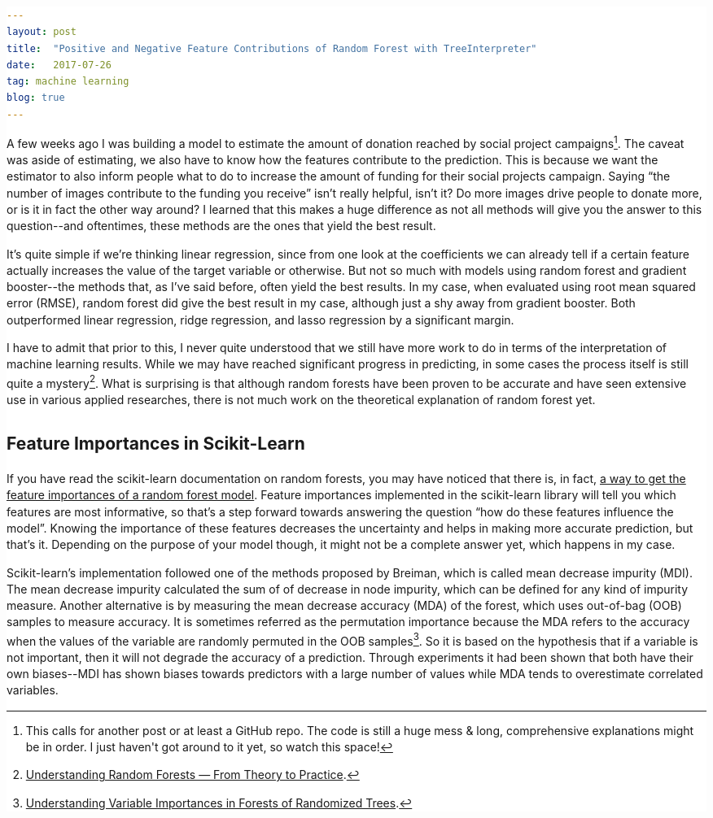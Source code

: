 ```yaml
---
layout: post
title:  "Positive and Negative Feature Contributions of Random Forest with TreeInterpreter"
date:   2017-07-26
tag: machine learning
blog: true
---
```


A few weeks ago I was building a model to estimate the amount of donation reached by social project campaigns[^1]. The caveat was aside of estimating, we also have to know how the features contribute to the prediction. This is because we want the estimator to also inform people what to do to increase the amount of funding for their social projects campaign. Saying “the number of images contribute to the funding you receive” isn’t really helpful, isn’t it? Do more images drive people to donate more, or is it in fact the other way around? I learned that this makes a huge difference as not all methods will give you the answer to this question--and oftentimes, these methods are the ones that yield the best result. 

It’s quite simple if we’re thinking linear regression, since from one look at the coefficients we can already tell if a certain feature actually increases the value of the target variable or otherwise. But not so much with models using random forest and gradient booster--the methods that, as I’ve said before, often yield the best results. In my case, when evaluated using root mean squared error (RMSE), random forest did give the best result in my case, although just a shy away from gradient booster. Both outperformed linear regression, ridge regression, and lasso regression by a significant margin. 

I have to admit that prior to this, I never quite understood that we still have more work to do in terms of the interpretation of machine learning results. While we may have reached significant progress in predicting, in some cases the process itself is still quite a mystery[^2]. What is surprising is that although random forests have been proven to be accurate and have seen extensive use in various applied researches, there is not much work on the theoretical explanation of random forest yet. 

## Feature Importances in Scikit-Learn
If you have read the scikit-learn documentation on random forests, you may have noticed that there is, in fact, [a way to get the feature importances of a random forest model](http://scikit-learn.org/stable/auto_examples/ensemble/plot_forest_importances.html). Feature importances implemented in the scikit-learn library will tell you which features are most informative, so that’s a step forward towards answering the question “how do these features influence the model”. Knowing the importance of these features decreases the uncertainty and helps in making more accurate prediction, but that’s it. Depending on the purpose of your model though, it might not be a complete answer yet, which happens in my case.

Scikit-learn’s implementation followed one of the methods proposed by Breiman, which is called mean decrease impurity (MDI). The mean decrease impurity calculated the sum of of decrease in node impurity, which can be defined for any kind of impurity measure. Another alternative is by measuring the mean decrease accuracy (MDA) of the forest, which uses out-of-bag (OOB) samples to measure accuracy. It is sometimes referred as the permutation importance because the MDA refers to the accuracy when the values of the variable are randomly permuted in the OOB samples[^3]. So it is based on the hypothesis that if a variable is not important, then it will not degrade the accuracy of a prediction. Through experiments it had been shown that both have their own biases--MDI has shown biases towards predictors with a large number of values while MDA tends to overestimate correlated variables.


[^1]: This calls for another post or at least a GitHub repo. The code is still a huge mess &amp; long, comprehensive explanations might be in order. I just haven't got around to it yet, so watch this space!
[^2]: [Understanding Random Forests &mdash; From Theory to Practice](https://arxiv.org/pdf/1407.7502.pdf).
[^3]: [Understanding Variable Importances in Forests of Randomized Trees](https://papers.nips.cc/paper/4928-understanding-variable-importances-in-forests-of-randomized-trees.pdf).